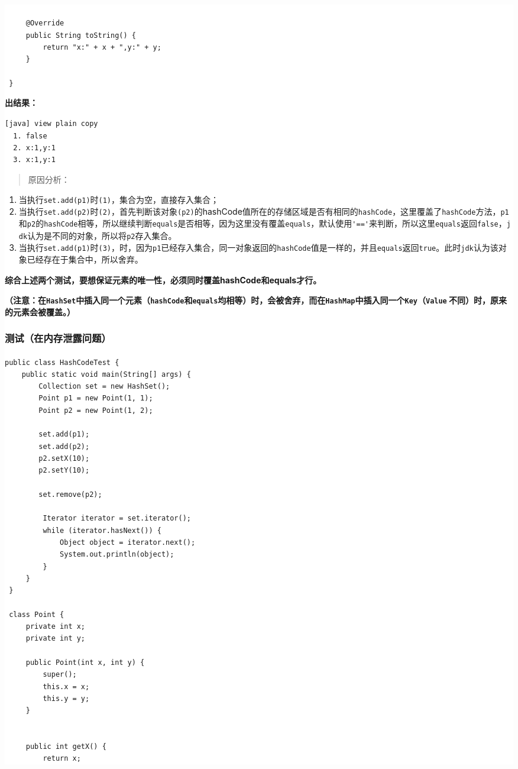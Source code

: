 ```
   
     @Override  
     public String toString() {  
         return "x:" + x + ",y:" + y;  
     }  
   
 } 
```
**出结果：**
```
[java] view plain copy
  1. false  
  2. x:1,y:1
  3. x:1,y:1
```
>原因分析：
1. 当执行`set.add(p1)`时`(1)`，集合为空，直接存入集合；
2. 当执行`set.add(p2)`时`(2)`，首先判断该对象`(p2)`的hashCode值所在的存储区域是否有相同的`hashCode`，这里覆盖了`hashCode`方法，`p1`和`p2`的`hashCode`相等，所以继续判断`equals`是否相等，因为这里没有覆盖`equals`，默认使用`'=='`来判断，所以这里`equals`返回`false`，`jdk`认为是不同的对象，所以将`p2`存入集合。
3. 当执行`set.add(p1)`时`(3)`，时，因为`p1`已经存入集合，同一对象返回的`hashCode`值是一样的，并且`equals`返回`true`。此时`jdk`认为该对象已经存在于集合中，所以舍弃。

**综合上述两个测试，要想保证元素的唯一性，必须同时覆盖hashCode和equals才行。**

**（注意：在`HashSet`中插入同一个元素（`hashCode`和`equals`均相等）时，会被舍弃，而在`HashMap`中插入同一个`Key`（`Value` 不同）时，原来的元素会被覆盖。）**

### 测试（在内存泄露问题）

```
public class HashCodeTest {  
    public static void main(String[] args) {  
        Collection set = new HashSet();  
        Point p1 = new Point(1, 1);  
        Point p2 = new Point(1, 2);  
  
        set.add(p1);  
        set.add(p2);           
        p2.setX(10);  
        p2.setY(10);
        
        set.remove(p2);  
   
         Iterator iterator = set.iterator();  
         while (iterator.hasNext()) {  
             Object object = iterator.next();  
             System.out.println(object);  
         }  
     }  
 }  
   
 class Point {  
     private int x;  
     private int y;  
   
     public Point(int x, int y) {  
         super();  
         this.x = x;  
         this.y = y;  
     }  
   
   
     public int getX() {  
         return x;  
```